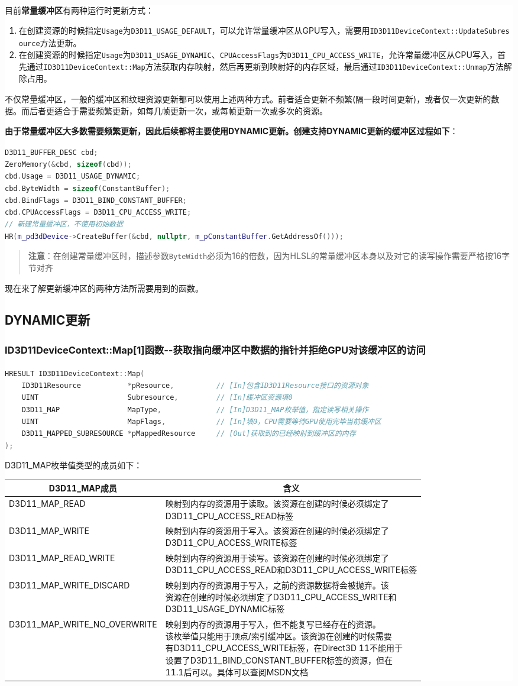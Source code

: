 目前**常量缓冲区**有两种运行时更新方式：

1. 在创建资源的时候指定`Usage`为`D3D11_USAGE_DEFAULT`，可以允许常量缓冲区从GPU写入，需要用`ID3D11DeviceContext::UpdateSubresource`方法更新。
2. 在创建资源的时候指定`Usage`为`D3D11_USAGE_DYNAMIC`、`CPUAccessFlags`为`D3D11_CPU_ACCESS_WRITE`，允许常量缓冲区从CPU写入，首先通过`ID3D11DeviceContext::Map`方法获取内存映射，然后再更新到映射好的内存区域，最后通过`ID3D11DeviceContext::Unmap`方法解除占用。 

不仅常量缓冲区，一般的缓冲区和纹理资源更新都可以使用上述两种方式。前者适合更新不频繁(隔一段时间更新)，或者仅一次更新的数据。而后者更适合于需要频繁更新，如每几帧更新一次，或每帧更新一次或多次的资源。

**由于常量缓冲区大多数需要频繁更新，因此后续都将主要使用DYNAMIC更新。创建支持DYNAMIC更新的缓冲区过程如下**：

```cpp
D3D11_BUFFER_DESC cbd;
ZeroMemory(&cbd, sizeof(cbd));
cbd.Usage = D3D11_USAGE_DYNAMIC;
cbd.ByteWidth = sizeof(ConstantBuffer);
cbd.BindFlags = D3D11_BIND_CONSTANT_BUFFER;
cbd.CPUAccessFlags = D3D11_CPU_ACCESS_WRITE;
// 新建常量缓冲区，不使用初始数据
HR(m_pd3dDevice->CreateBuffer(&cbd, nullptr, m_pConstantBuffer.GetAddressOf()));
```

>**注意**：在创建常量缓冲区时，描述参数`ByteWidth`必须为16的倍数，因为HLSL的常量缓冲区本身以及对它的读写操作需要严格按16字节对齐

现在来了解更新缓冲区的两种方法所需要用到的函数。

## DYNAMIC更新 

### ID3D11DeviceContext::Map[1]函数--获取指向缓冲区中数据的指针并拒绝GPU对该缓冲区的访问

```cpp
HRESULT ID3D11DeviceContext::Map(
    ID3D11Resource           *pResource,          // [In]包含ID3D11Resource接口的资源对象
    UINT                     Subresource,         // [In]缓冲区资源填0
    D3D11_MAP                MapType,             // [In]D3D11_MAP枚举值，指定读写相关操作
    UINT                     MapFlags,            // [In]填0，CPU需要等待GPU使用完毕当前缓冲区
    D3D11_MAPPED_SUBRESOURCE *pMappedResource     // [Out]获取到的已经映射到缓冲区的内存
);
```

D3D11_MAP枚举值类型的成员如下：

| D3D11_MAP成员                | 含义                                                         |
| ---------------------------- | ------------------------------------------------------------ |
| D3D11_MAP_READ               | 映射到内存的资源用于读取。该资源在创建的时候必须绑定了</br>D3D11_CPU_ACCESS_READ标签 |
| D3D11_MAP_WRITE              | 映射到内存的资源用于写入。该资源在创建的时候必须绑定了</br>D3D11_CPU_ACCESS_WRITE标签 |
| D3D11_MAP_READ_WRITE         | 映射到内存的资源用于读写。该资源在创建的时候必须绑定了</br>D3D11_CPU_ACCESS_READ和D3D11_CPU_ACCESS_WRITE标签 |
| D3D11_MAP_WRITE_DISCARD      | 映射到内存的资源用于写入，之前的资源数据将会被抛弃。该</br>资源在创建的时候必须绑定了D3D11_CPU_ACCESS_WRITE和</br>D3D11_USAGE_DYNAMIC标签 |
| D3D11_MAP_WRITE_NO_OVERWRITE | 映射到内存的资源用于写入，但不能复写已经存在的资源。</br>该枚举值只能用于顶点/索引缓冲区。该资源在创建的时候需要</br>有D3D11_CPU_ACCESS_WRITE标签，在Direct3D 11不能用于</br>设置了D3D11_BIND_CONSTANT_BUFFER标签的资源，但在</br>11.1后可以。具体可以查阅MSDN文档 |
